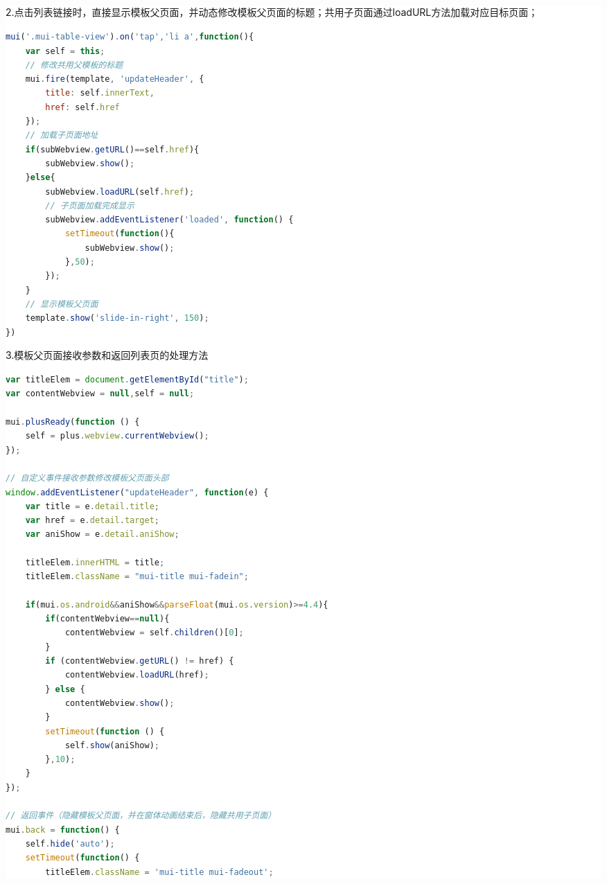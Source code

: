 ```js
```
2.点击列表链接时，直接显示模板父页面，并动态修改模板父页面的标题；共用子页面通过loadURL方法加载对应目标页面；
```js
mui('.mui-table-view').on('tap','li a',function(){	
	var self = this;
	// 修改共用父模板的标题
	mui.fire(template, 'updateHeader', {
		title: self.innerText,
		href: self.href
	});
	// 加载子页面地址
	if(subWebview.getURL()==self.href){
	    subWebview.show();
	}else{
	    subWebview.loadURL(self.href);
	    // 子页面加载完成显示
		subWebview.addEventListener('loaded', function() {
		    setTimeout(function(){
		        subWebview.show();  
		    },50);
		});	
	}
	// 显示模板父页面
	template.show('slide-in-right', 150);			
})
```
3.模板父页面接收参数和返回列表页的处理方法
```js	
var titleElem = document.getElementById("title");
var contentWebview = null,self = null;

mui.plusReady(function () {
	self = plus.webview.currentWebview();
});

// 自定义事件接收参数修改模板父页面头部
window.addEventListener("updateHeader", function(e) {
	var title = e.detail.title;
	var href = e.detail.target;
	var aniShow = e.detail.aniShow;
	
	titleElem.innerHTML = title;
	titleElem.className = "mui-title mui-fadein";
	
	if(mui.os.android&&aniShow&&parseFloat(mui.os.version)>=4.4){
		if(contentWebview==null){
			contentWebview = self.children()[0];
		}
		if (contentWebview.getURL() != href) {
			contentWebview.loadURL(href);
		} else {
			contentWebview.show();
		}
		setTimeout(function () {
			self.show(aniShow);
		},10);
	}
});

// 返回事件（隐藏模板父页面，并在窗体动画结束后，隐藏共用子页面）
mui.back = function() {
	self.hide('auto');
	setTimeout(function() {
		titleElem.className = 'mui-title mui-fadeout';
```